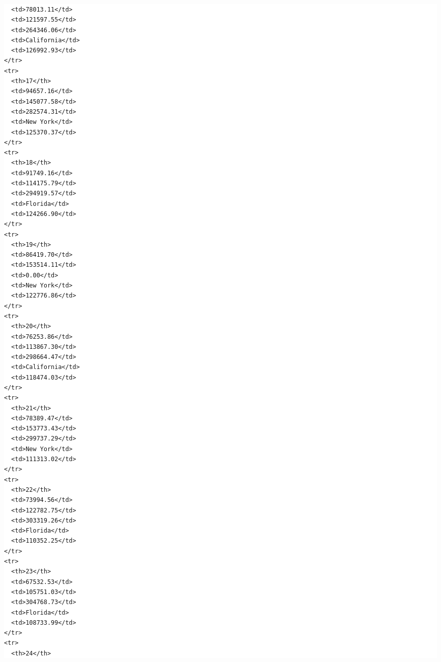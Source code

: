       <td>78013.11</td>
      <td>121597.55</td>
      <td>264346.06</td>
      <td>California</td>
      <td>126992.93</td>
    </tr>
    <tr>
      <th>17</th>
      <td>94657.16</td>
      <td>145077.58</td>
      <td>282574.31</td>
      <td>New York</td>
      <td>125370.37</td>
    </tr>
    <tr>
      <th>18</th>
      <td>91749.16</td>
      <td>114175.79</td>
      <td>294919.57</td>
      <td>Florida</td>
      <td>124266.90</td>
    </tr>
    <tr>
      <th>19</th>
      <td>86419.70</td>
      <td>153514.11</td>
      <td>0.00</td>
      <td>New York</td>
      <td>122776.86</td>
    </tr>
    <tr>
      <th>20</th>
      <td>76253.86</td>
      <td>113867.30</td>
      <td>298664.47</td>
      <td>California</td>
      <td>118474.03</td>
    </tr>
    <tr>
      <th>21</th>
      <td>78389.47</td>
      <td>153773.43</td>
      <td>299737.29</td>
      <td>New York</td>
      <td>111313.02</td>
    </tr>
    <tr>
      <th>22</th>
      <td>73994.56</td>
      <td>122782.75</td>
      <td>303319.26</td>
      <td>Florida</td>
      <td>110352.25</td>
    </tr>
    <tr>
      <th>23</th>
      <td>67532.53</td>
      <td>105751.03</td>
      <td>304768.73</td>
      <td>Florida</td>
      <td>108733.99</td>
    </tr>
    <tr>
      <th>24</th>
